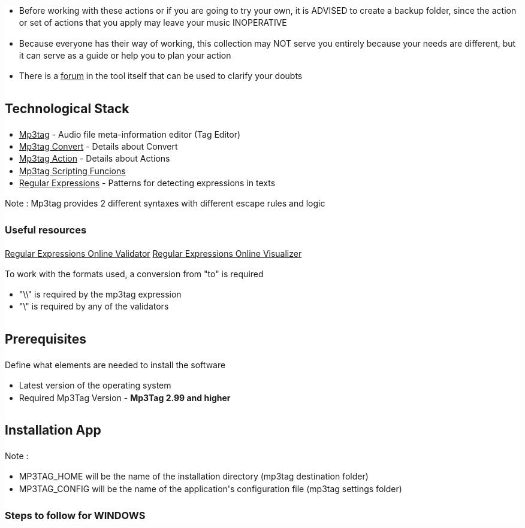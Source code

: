 * Before working with these actions or if you are going to try your own, it is ADVISED to create a backup folder, since the action or set of actions that you apply may leave your music INOPERATIVE

* Because everyone has their way of working, this collection may NOT serve you entirely because your needs are different, but it can serve as a guide or help you to plan your action

* There is a [forum](https://community.mp3tag.de/) in the tool itself that can be used to clarify your doubts





## Technological Stack

* [Mp3tag](https://www.mp3tag.de/en) - Audio file meta-information editor (Tag Editor)
* [Mp3tag Convert](https://help.mp3tag.de/main_converter.html) - Details about Convert
* [Mp3tag Action](https://help.mp3tag.de/options_format.html) - Details about Actions
* [Mp3tag Scripting Funcions](https://help.mp3tag.de/main_scripting.html)
* [Regular Expressions](https://en.wikipedia.org/wiki/Regular_expression) - Patterns for detecting expressions in texts


Note : Mp3tag provides 2 different syntaxes with different escape rules and logic


### Useful resources

[Regular Expressions Online Validator](https://regex101.com/)
[Regular Expressions Online Visualizer](https://jex.im/regulex/)

To work with the formats used, a conversion from "to" is required

* "\\\\" is required by the mp3tag expression
* "\\" is required by any of the validators






## Prerequisites

Define what elements are needed to install the software

* Latest version of the operating system
* Required Mp3Tag Version - **Mp3Tag 2.99 and higher**





## Installation App

Note :

* MP3TAG_HOME will be the name of the installation directory (mp3tag destination folder)
* MP3TAG_CONFIG will be the name of the application's configuration file (mp3tag settings folder)


### Steps to follow for WINDOWS

